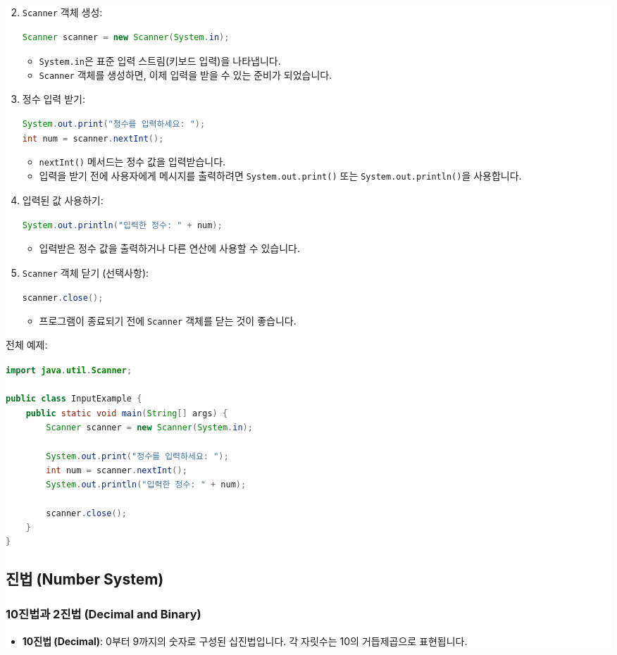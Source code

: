 2. `Scanner` 객체 생성:

   ```java
   Scanner scanner = new Scanner(System.in);
   ```

   - `System.in`은 표준 입력 스트림(키보드 입력)을 나타냅니다.
   - `Scanner` 객체를 생성하면, 이제 입력을 받을 수 있는 준비가 되었습니다.

3. 정수 입력 받기:

   ```java
   System.out.print("정수를 입력하세요: ");
   int num = scanner.nextInt();
   ```

   - `nextInt()` 메서드는 정수 값을 입력받습니다.
   - 입력을 받기 전에 사용자에게 메시지를 출력하려면 `System.out.print()` 또는 `System.out.println()`을 사용합니다.

4. 입력된 값 사용하기:

   ```java
   System.out.println("입력한 정수: " + num);
   ```

   - 입력받은 정수 값을 출력하거나 다른 연산에 사용할 수 있습니다.

5. `Scanner` 객체 닫기 (선택사항):

   ```java
   scanner.close();
   ```

   - 프로그램이 종료되기 전에 `Scanner` 객체를 닫는 것이 좋습니다.

전체 예제:

```java
import java.util.Scanner;

public class InputExample {
    public static void main(String[] args) {
        Scanner scanner = new Scanner(System.in);

        System.out.print("정수를 입력하세요: ");
        int num = scanner.nextInt();
        System.out.println("입력한 정수: " + num);

        scanner.close();
    }
}
```

## 진법 (Number System)

### 10진법과 2진법 (Decimal and Binary)

- **10진법 (Decimal)**: 0부터 9까지의 숫자로 구성된 십진법입니다. 각 자릿수는 10의 거듭제곱으로 표현됩니다.
